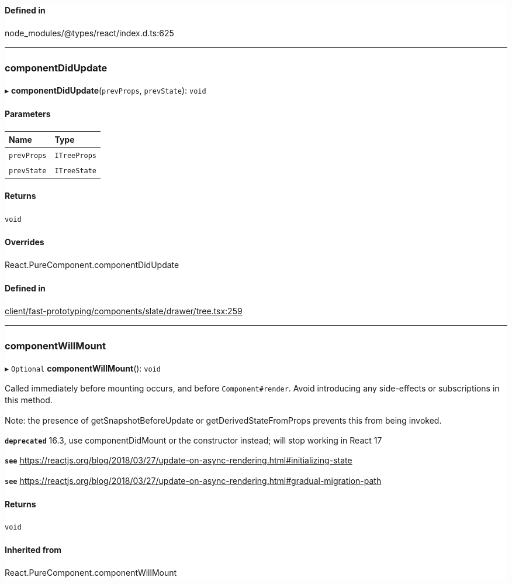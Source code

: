 #### Defined in

node_modules/@types/react/index.d.ts:625

___

### componentDidUpdate

▸ **componentDidUpdate**(`prevProps`, `prevState`): `void`

#### Parameters

| Name | Type |
| :------ | :------ |
| `prevProps` | `ITreeProps` |
| `prevState` | `ITreeState` |

#### Returns

`void`

#### Overrides

React.PureComponent.componentDidUpdate

#### Defined in

[client/fast-prototyping/components/slate/drawer/tree.tsx:259](https://github.com/onzag/itemize/blob/5c2808d3/client/fast-prototyping/components/slate/drawer/tree.tsx#L259)

___

### componentWillMount

▸ `Optional` **componentWillMount**(): `void`

Called immediately before mounting occurs, and before `Component#render`.
Avoid introducing any side-effects or subscriptions in this method.

Note: the presence of getSnapshotBeforeUpdate or getDerivedStateFromProps
prevents this from being invoked.

**`deprecated`** 16.3, use componentDidMount or the constructor instead; will stop working in React 17

**`see`** https://reactjs.org/blog/2018/03/27/update-on-async-rendering.html#initializing-state

**`see`** https://reactjs.org/blog/2018/03/27/update-on-async-rendering.html#gradual-migration-path

#### Returns

`void`

#### Inherited from

React.PureComponent.componentWillMount
